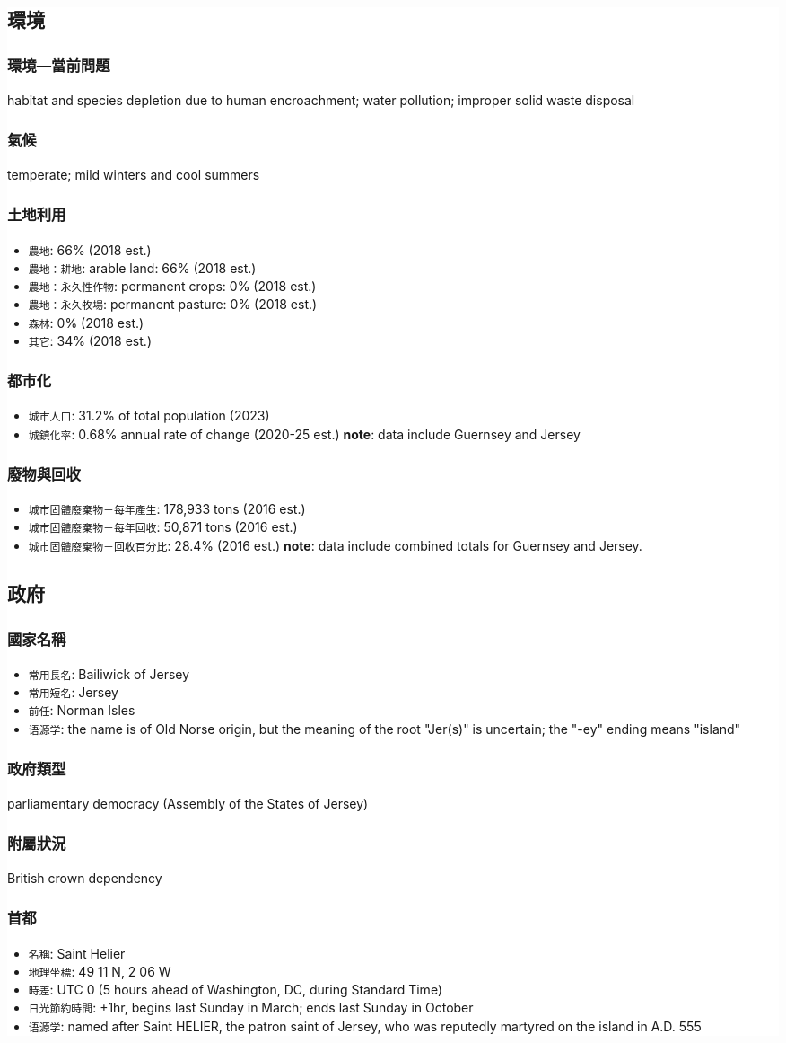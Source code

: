 ## 環境

### 環境—當前問題
habitat and species depletion due to human encroachment; water pollution; improper solid waste disposal

### 氣候
temperate; mild winters and cool summers

### 土地利用
- `農地`: 66% (2018 est.)
- `農地：耕地`: arable land: 66% (2018 est.)
- `農地：永久性作物`: permanent crops: 0% (2018 est.)
- `農地：永久牧場`: permanent pasture: 0% (2018 est.)
- `森林`: 0% (2018 est.)
- `其它`: 34% (2018 est.)

### 都市化
- `城市人口`: 31.2% of total population (2023)
- `城鎮化率`: 0.68% annual rate of change (2020-25 est.)
**note**:  data include Guernsey and Jersey

### 廢物與回收
- `城市固體廢棄物－每年產生`: 178,933 tons (2016 est.)
- `城市固體廢棄物－每年回收`: 50,871 tons (2016 est.)
- `城市固體廢棄物－回收百分比`: 28.4% (2016 est.)
**note**:  data include combined totals for Guernsey and Jersey.

## 政府

### 國家名稱
- `常用長名`: Bailiwick of Jersey
- `常用短名`: Jersey
- `前任`: Norman Isles
- `语源学`: the name is of Old Norse origin, but the meaning of the root "Jer(s)" is uncertain; the "-ey" ending means "island"

### 政府類型
parliamentary democracy (Assembly of the States of Jersey)

### 附屬狀況
British crown dependency

### 首都
- `名稱`: Saint Helier
- `地理坐標`: 49 11 N, 2 06 W
- `時差`: UTC 0 (5 hours ahead of Washington, DC, during Standard Time)
- `日光節約時間`: +1hr, begins last Sunday in March; ends last Sunday in October
- `语源学`: named after Saint HELIER, the patron saint of Jersey, who was reputedly martyred on the island in A.D. 555
